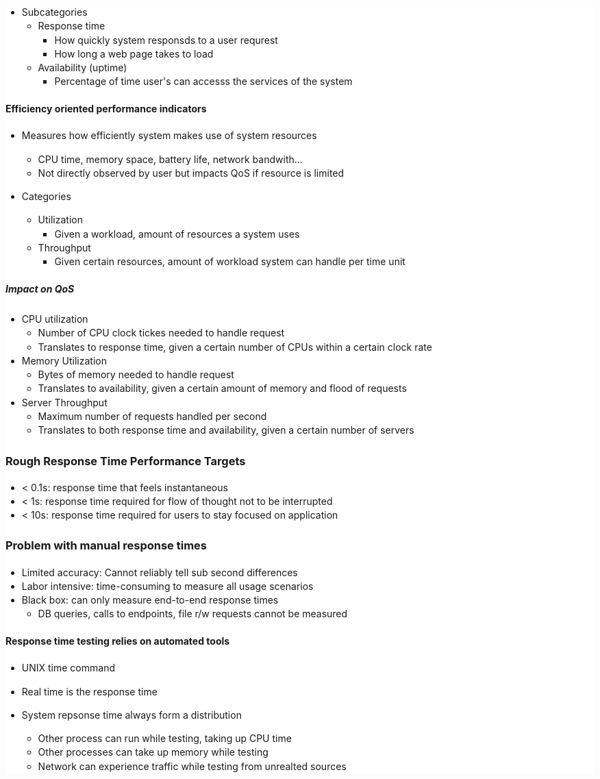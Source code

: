* Subcategories
  * Response time
    * How quickly system responsds to a user requrest
    * How long a web page takes to load
  * Availability (uptime)
    * Percentage of time user's can accesss the services of the system
   
#### Efficiency oriented performance indicators

* Measures how efficiently system makes use of system resources
  * CPU time, memory space, battery life, network bandwith...
  * Not directly observed by user but impacts QoS if resource is limited
 
* Categories
  * Utilization
    * Given a workload, amount of resources a system uses
  * Throughput
    * Given certain resources, amount of workload system can handle per time unit
   
##### Impact on QoS

* CPU utilization
  * Number of CPU clock tickes needed to handle request
  * Translates to response time, given a certain number of CPUs within a certain clock rate
* Memory Utilization
  * Bytes of memory needed to handle request
  * Translates to availability, given a certain amount of memory and flood of requests
* Server Throughput
  * Maximum number of requests handled per second
  * Translates to both response time and availability, given a certain number of servers
 
### Rough Response Time Performance Targets

* < 0.1s: response time that feels instantaneous
* < 1s: response time required for flow of thought not to be interrupted
* < 10s: response time required for users to stay focused on application

### Problem with manual response times

* Limited accuracy: Cannot reliably tell sub second differences
* Labor intensive: time-consuming to measure all usage scenarios
* Black box: can only measure end-to-end response times
  * DB queries, calls to endpoints, file r/w requests cannot be measured
 
#### Response time testing relies on automated tools

* UNIX time command
* Real time is the response time

* System repsonse time always form a distribution
  * Other process can run while testing, taking up CPU time
  * Other processes can take up memory while testing
  * Network can experience traffic while testing from unrealted sources
 